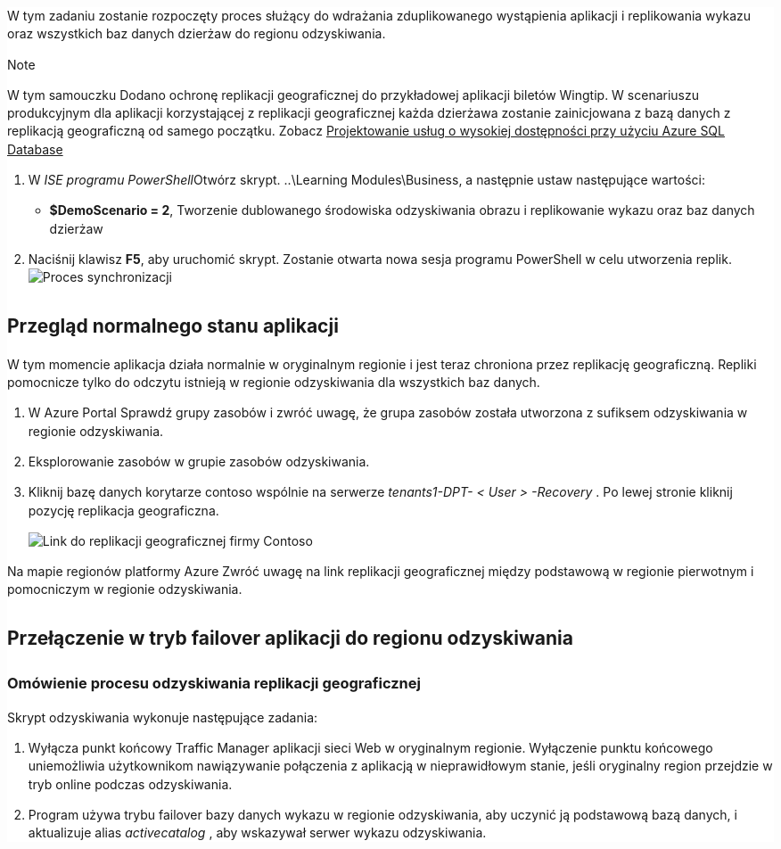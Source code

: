W tym zadaniu zostanie rozpoczęty proces służący do wdrażania zduplikowanego wystąpienia aplikacji i replikowania wykazu oraz wszystkich baz danych dzierżaw do regionu odzyskiwania.

> [!Note]
> W tym samouczku Dodano ochronę replikacji geograficznej do przykładowej aplikacji biletów Wingtip. W scenariuszu produkcyjnym dla aplikacji korzystającej z replikacji geograficznej każda dzierżawa zostanie zainicjowana z bazą danych z replikacją geograficzną od samego początku. Zobacz [Projektowanie usług o wysokiej dostępności przy użyciu Azure SQL Database](designing-cloud-solutions-for-disaster-recovery.md#scenario-1-using-two-azure-regions-for-business-continuity-with-minimal-downtime)

1. W *ISE programu PowerShell*Otwórz skrypt. ..\Learning Modules\Business, a następnie ustaw następujące wartości:
    * **$DemoScenario = 2**, Tworzenie dublowanego środowiska odzyskiwania obrazu i replikowanie wykazu oraz baz danych dzierżaw

2. Naciśnij klawisz **F5**, aby uruchomić skrypt. Zostanie otwarta nowa sesja programu PowerShell w celu utworzenia replik.
![Proces synchronizacji](./media/saas-dbpertenant-dr-geo-replication/replication-process.png)  

## <a name="review-the-normal-application-state"></a>Przegląd normalnego stanu aplikacji

W tym momencie aplikacja działa normalnie w oryginalnym regionie i jest teraz chroniona przez replikację geograficzną.  Repliki pomocnicze tylko do odczytu istnieją w regionie odzyskiwania dla wszystkich baz danych. 

1. W Azure Portal Sprawdź grupy zasobów i zwróć uwagę, że grupa zasobów została utworzona z sufiksem odzyskiwania w regionie odzyskiwania. 

2. Eksplorowanie zasobów w grupie zasobów odzyskiwania.  

3. Kliknij bazę danych korytarze contoso wspólnie na serwerze _tenants1-DPT- &lt; User &gt; -Recovery_ .  Po lewej stronie kliknij pozycję replikacja geograficzna. 

    ![Link do replikacji geograficznej firmy Contoso](./media/saas-dbpertenant-dr-geo-replication/contoso-geo-replication.png) 

Na mapie regionów platformy Azure Zwróć uwagę na link replikacji geograficznej między podstawową w regionie pierwotnym i pomocniczym w regionie odzyskiwania.  

## <a name="fail-over-the-application-into-the-recovery-region"></a>Przełączenie w tryb failover aplikacji do regionu odzyskiwania

### <a name="geo-replication-recovery-process-overview"></a>Omówienie procesu odzyskiwania replikacji geograficznej

Skrypt odzyskiwania wykonuje następujące zadania:

1. Wyłącza punkt końcowy Traffic Manager aplikacji sieci Web w oryginalnym regionie. Wyłączenie punktu końcowego uniemożliwia użytkownikom nawiązywanie połączenia z aplikacją w nieprawidłowym stanie, jeśli oryginalny region przejdzie w tryb online podczas odzyskiwania.

1. Program używa trybu failover bazy danych wykazu w regionie odzyskiwania, aby uczynić ją podstawową bazą danych, i aktualizuje alias _activecatalog_ , aby wskazywał serwer wykazu odzyskiwania.
